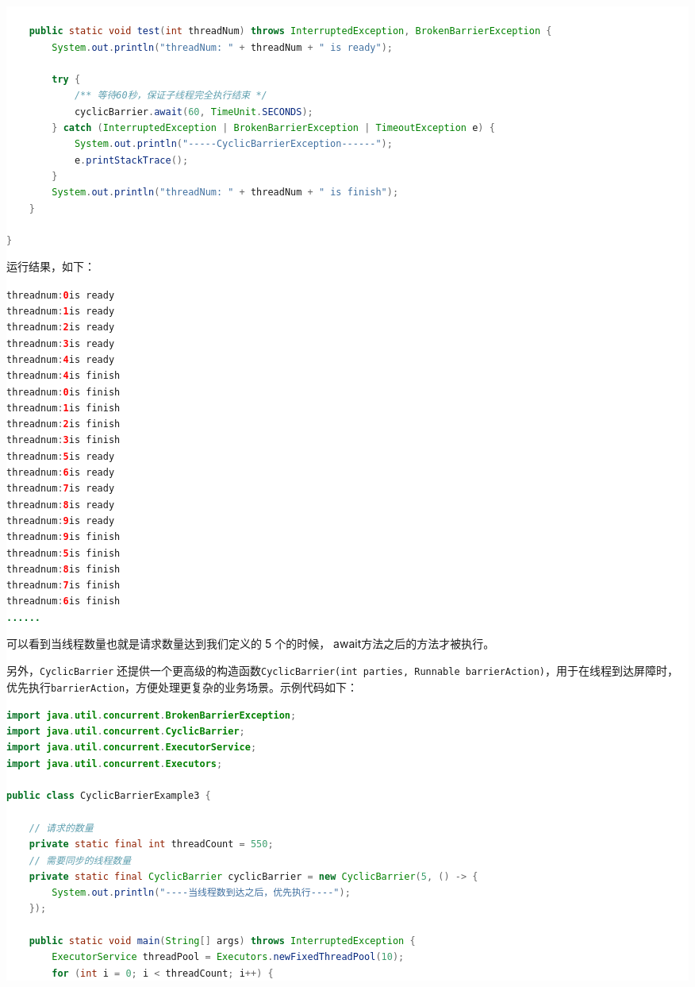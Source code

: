 ```java

	public static void test(int threadNum) throws InterruptedException, BrokenBarrierException {
		System.out.println("threadNum: " + threadNum + " is ready");

		try {
			/** 等待60秒，保证子线程完全执行结束 */
			cyclicBarrier.await(60, TimeUnit.SECONDS);
		} catch (InterruptedException | BrokenBarrierException | TimeoutException e) {
			System.out.println("-----CyclicBarrierException------");
			e.printStackTrace();
		}
		System.out.println("threadNum: " + threadNum + " is finish");
	}

}
```

运行结果，如下：

```java
threadnum:0is ready
threadnum:1is ready
threadnum:2is ready
threadnum:3is ready
threadnum:4is ready
threadnum:4is finish
threadnum:0is finish
threadnum:1is finish
threadnum:2is finish
threadnum:3is finish
threadnum:5is ready
threadnum:6is ready
threadnum:7is ready
threadnum:8is ready
threadnum:9is ready
threadnum:9is finish
threadnum:5is finish
threadnum:8is finish
threadnum:7is finish
threadnum:6is finish
......
```

可以看到当线程数量也就是请求数量达到我们定义的 5 个的时候， await方法之后的方法才被执行。

另外，```CyclicBarrier``` 还提供一个更高级的构造函数```CyclicBarrier(int parties, Runnable barrierAction)```，用于在线程到达屏障时，优先执行```barrierAction```，方便处理更复杂的业务场景。示例代码如下：

```java
import java.util.concurrent.BrokenBarrierException;
import java.util.concurrent.CyclicBarrier;
import java.util.concurrent.ExecutorService;
import java.util.concurrent.Executors;

public class CyclicBarrierExample3 {

	// 请求的数量
	private static final int threadCount = 550;
	// 需要同步的线程数量
	private static final CyclicBarrier cyclicBarrier = new CyclicBarrier(5, () -> {
		System.out.println("----当线程数到达之后，优先执行----");
	});

	public static void main(String[] args) throws InterruptedException {
		ExecutorService threadPool = Executors.newFixedThreadPool(10);
		for (int i = 0; i < threadCount; i++) {
```